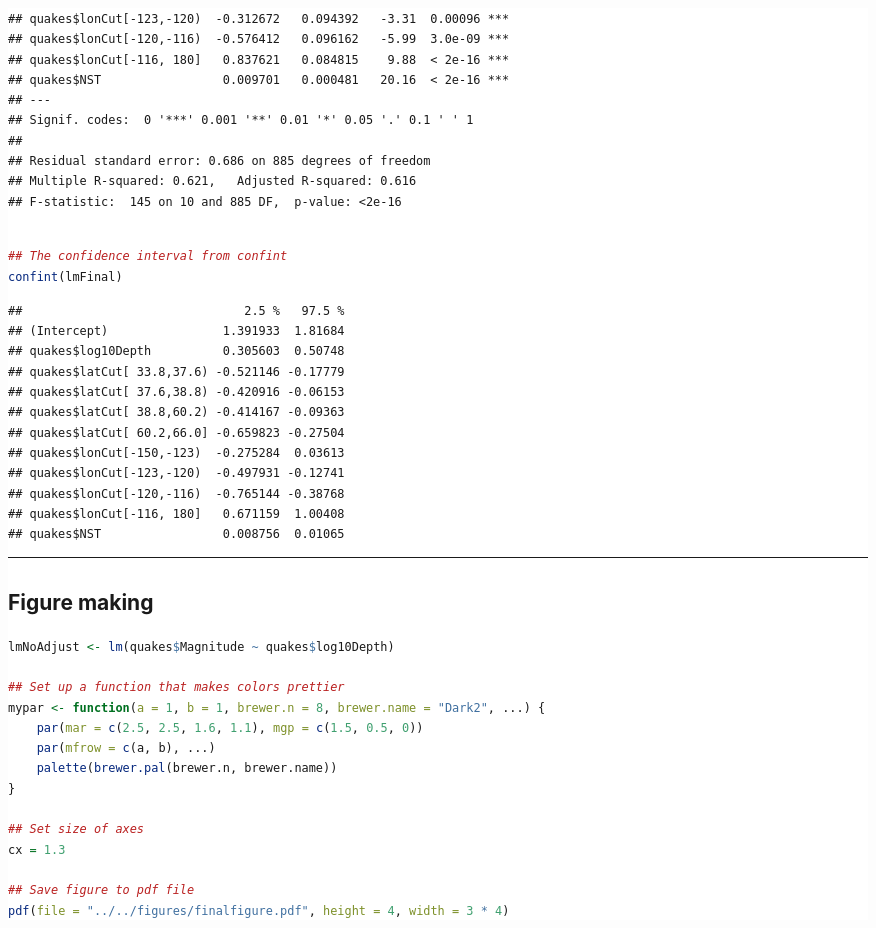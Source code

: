```
## quakes$lonCut[-123,-120)  -0.312672   0.094392   -3.31  0.00096 ***
## quakes$lonCut[-120,-116)  -0.576412   0.096162   -5.99  3.0e-09 ***
## quakes$lonCut[-116, 180]   0.837621   0.084815    9.88  < 2e-16 ***
## quakes$NST                 0.009701   0.000481   20.16  < 2e-16 ***
## ---
## Signif. codes:  0 '***' 0.001 '**' 0.01 '*' 0.05 '.' 0.1 ' ' 1 
## 
## Residual standard error: 0.686 on 885 degrees of freedom
## Multiple R-squared: 0.621,	Adjusted R-squared: 0.616 
## F-statistic:  145 on 10 and 885 DF,  p-value: <2e-16
```

```r

## The confidence interval from confint
confint(lmFinal)
```

```
##                               2.5 %   97.5 %
## (Intercept)                1.391933  1.81684
## quakes$log10Depth          0.305603  0.50748
## quakes$latCut[ 33.8,37.6) -0.521146 -0.17779
## quakes$latCut[ 37.6,38.8) -0.420916 -0.06153
## quakes$latCut[ 38.8,60.2) -0.414167 -0.09363
## quakes$latCut[ 60.2,66.0] -0.659823 -0.27504
## quakes$lonCut[-150,-123)  -0.275284  0.03613
## quakes$lonCut[-123,-120)  -0.497931 -0.12741
## quakes$lonCut[-120,-116)  -0.765144 -0.38768
## quakes$lonCut[-116, 180]   0.671159  1.00408
## quakes$NST                 0.008756  0.01065
```


-------

## Figure making

```r
lmNoAdjust <- lm(quakes$Magnitude ~ quakes$log10Depth)

## Set up a function that makes colors prettier
mypar <- function(a = 1, b = 1, brewer.n = 8, brewer.name = "Dark2", ...) {
    par(mar = c(2.5, 2.5, 1.6, 1.1), mgp = c(1.5, 0.5, 0))
    par(mfrow = c(a, b), ...)
    palette(brewer.pal(brewer.n, brewer.name))
}

## Set size of axes
cx = 1.3

## Save figure to pdf file
pdf(file = "../../figures/finalfigure.pdf", height = 4, width = 3 * 4)
```
